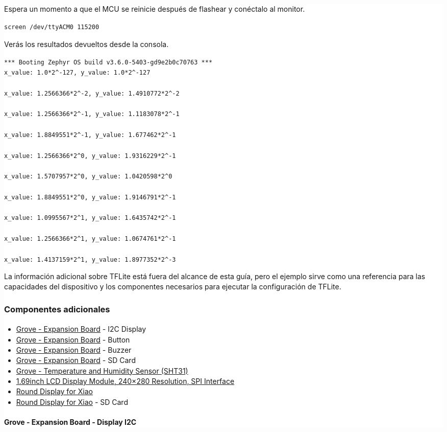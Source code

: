 Espera un momento a que el MCU se reinicie después de flashear y conéctalo al monitor.
```
screen /dev/ttyACM0 115200
```


Verás los resultados devueltos desde la consola.
```
*** Booting Zephyr OS build v3.6.0-5403-gd9e2b0c70763 ***
x_value: 1.0*2^-127, y_value: 1.0*2^-127

x_value: 1.2566366*2^-2, y_value: 1.4910772*2^-2

x_value: 1.2566366*2^-1, y_value: 1.1183078*2^-1

x_value: 1.8849551*2^-1, y_value: 1.677462*2^-1

x_value: 1.2566366*2^0, y_value: 1.9316229*2^-1

x_value: 1.5707957*2^0, y_value: 1.0420598*2^0

x_value: 1.8849551*2^0, y_value: 1.9146791*2^-1

x_value: 1.0995567*2^1, y_value: 1.6435742*2^-1

x_value: 1.2566366*2^1, y_value: 1.0674761*2^-1

x_value: 1.4137159*2^1, y_value: 1.8977352*2^-3
```

La información adicional sobre TFLite está fuera del alcance de esta guía, pero el ejemplo sirve como una referencia para las capacidades del dispositivo y los componentes necesarios para ejecutar la configuración de TFLite.

### Componentes adicionales

- [Grove - Expansion Board](https://www.seeedstudio.com/Seeeduino-XIAO-Expansion-board-p-4746.html) - I2C Display
- [Grove - Expansion Board](https://www.seeedstudio.com/Seeeduino-XIAO-Expansion-board-p-4746.html) - Button
- [Grove - Expansion Board](https://www.seeedstudio.com/Seeeduino-XIAO-Expansion-board-p-4746.html) - Buzzer
- [Grove - Expansion Board](https://www.seeedstudio.com/Seeeduino-XIAO-Expansion-board-p-4746.html) - SD Card
- [Grove - Temperature and Humidity Sensor (SHT31)](https://www.seeedstudio.com/Grove-Temperature-Humidity-Sensor-SHT31.html)
- [1.69inch LCD Display Module, 240×280 Resolution, SPI Interface](https://www.seeedstudio.com/1-69inch-240-280-Resolution-IPS-LCD-Display-Module-p-5755.html)
- [Round Display for Xiao](https://www.seeedstudio.com/Seeed-Studio-Round-Display-for-XIAO-p-5638.html)
- [Round Display for Xiao](https://www.seeedstudio.com/Seeed-Studio-Round-Display-for-XIAO-p-5638.html) - SD Card

#### Grove - Expansion Board - Display I2C
